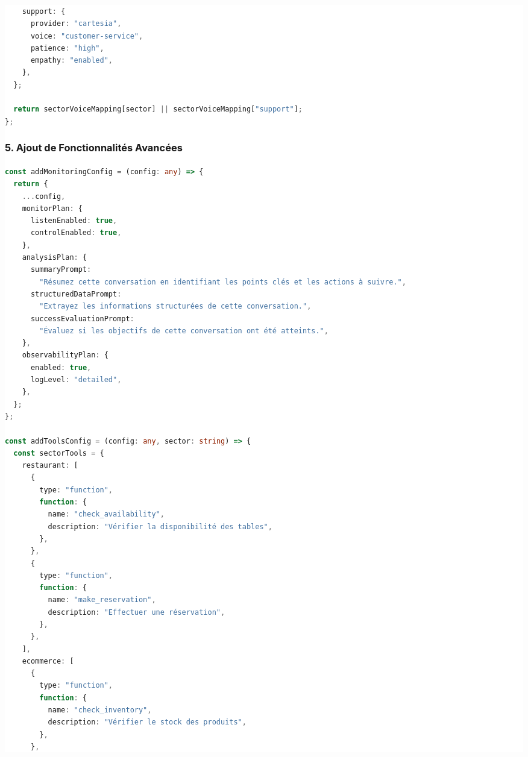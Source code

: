 ```typescript
    support: {
      provider: "cartesia",
      voice: "customer-service",
      patience: "high",
      empathy: "enabled",
    },
  };

  return sectorVoiceMapping[sector] || sectorVoiceMapping["support"];
};
```

### 5. **Ajout de Fonctionnalités Avancées**

```typescript
const addMonitoringConfig = (config: any) => {
  return {
    ...config,
    monitorPlan: {
      listenEnabled: true,
      controlEnabled: true,
    },
    analysisPlan: {
      summaryPrompt:
        "Résumez cette conversation en identifiant les points clés et les actions à suivre.",
      structuredDataPrompt:
        "Extrayez les informations structurées de cette conversation.",
      successEvaluationPrompt:
        "Évaluez si les objectifs de cette conversation ont été atteints.",
    },
    observabilityPlan: {
      enabled: true,
      logLevel: "detailed",
    },
  };
};

const addToolsConfig = (config: any, sector: string) => {
  const sectorTools = {
    restaurant: [
      {
        type: "function",
        function: {
          name: "check_availability",
          description: "Vérifier la disponibilité des tables",
        },
      },
      {
        type: "function",
        function: {
          name: "make_reservation",
          description: "Effectuer une réservation",
        },
      },
    ],
    ecommerce: [
      {
        type: "function",
        function: {
          name: "check_inventory",
          description: "Vérifier le stock des produits",
        },
      },
```